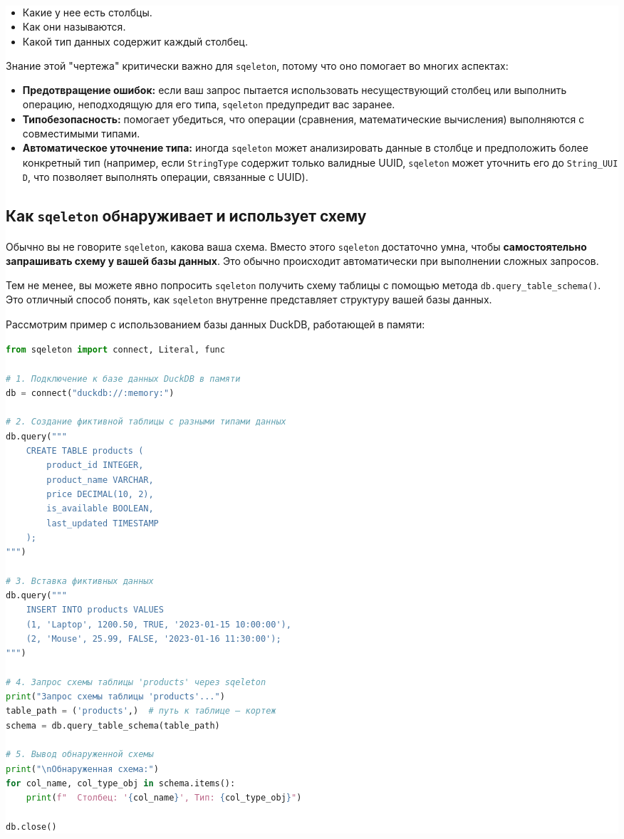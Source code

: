 *   Какие у нее есть столбцы.
*   Как они называются.
*   Какой тип данных содержит каждый столбец.

Знание этой "чертежа" критически важно для `sqeleton`, потому что оно помогает во многих аспектах:

*   **Предотвращение ошибок:** если ваш запрос пытается использовать несуществующий столбец или выполнить операцию, неподходящую для его типа, `sqeleton` предупредит вас заранее.
*   **Типобезопасность:** помогает убедиться, что операции (сравнения, математические вычисления) выполняются с совместимыми типами.
*   **Автоматическое уточнение типа:** иногда `sqeleton` может анализировать данные в столбце и предположить более конкретный тип (например, если `StringType` содержит только валидные UUID, `sqeleton` может уточнить его до `String_UUID`, что позволяет выполнять операции, связанные с UUID).

## Как `sqeleton` обнаруживает и использует схему

Обычно вы не говорите `sqeleton`, какова ваша схема. Вместо этого `sqeleton` достаточно умна, чтобы **самостоятельно запрашивать схему у вашей базы данных**. Это обычно происходит автоматически при выполнении сложных запросов.

Тем не менее, вы можете явно попросить `sqeleton` получить схему таблицы с помощью метода `db.query_table_schema()`. Это отличный способ понять, как `sqeleton` внутренне представляет структуру вашей базы данных.

Рассмотрим пример с использованием базы данных DuckDB, работающей в памяти:

```python
from sqeleton import connect, Literal, func

# 1. Подключение к базе данных DuckDB в памяти
db = connect("duckdb://:memory:")

# 2. Создание фиктивной таблицы с разными типами данных
db.query("""
    CREATE TABLE products (
        product_id INTEGER,
        product_name VARCHAR,
        price DECIMAL(10, 2),
        is_available BOOLEAN,
        last_updated TIMESTAMP
    );
""")

# 3. Вставка фиктивных данных
db.query("""
    INSERT INTO products VALUES
    (1, 'Laptop', 1200.50, TRUE, '2023-01-15 10:00:00'),
    (2, 'Mouse', 25.99, FALSE, '2023-01-16 11:30:00');
""")

# 4. Запрос схемы таблицы 'products' через sqeleton
print("Запрос схемы таблицы 'products'...")
table_path = ('products',)  # путь к таблице — кортеж
schema = db.query_table_schema(table_path)

# 5. Вывод обнаруженной схемы
print("\nОбнаруженная схема:")
for col_name, col_type_obj in schema.items():
    print(f"  Столбец: '{col_name}', Тип: {col_type_obj}")

db.close()
```
